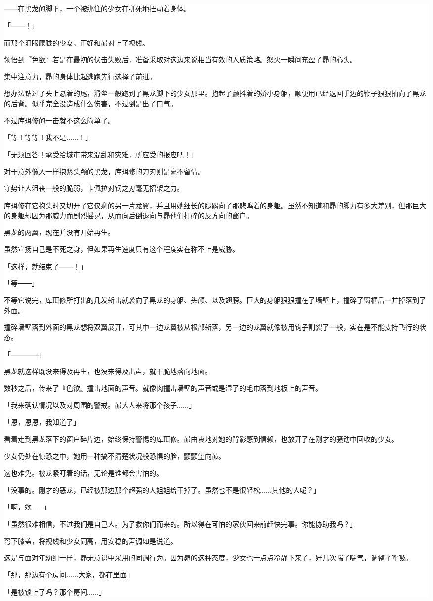 ――在黑龙的脚下，一个被绑住的少女在拼死地扭动着身体。

「――！」

而那个泪眼朦胧的少女，正好和昴对上了视线。

领悟到『色欲』若是在最初的伏击失败后，准备采取对这边来说相当有效的人质策略。怒火一瞬间充盈了昴的心头。

集中注意力，昴的身体比起逃跑先行选择了前进。

想办法钻过了头上悬着的尾，滑垒一般跑到了黑龙脚下的少女那里。抱起了颤抖着的娇小身躯，顺便用已经返回手边的鞭子狠狠抽向了黑龙的后背。似乎完全没造成什么伤害，不过倒是出了口气。

不过库珥修的一击就不这么简单了。

「等！等等！我不是……！」

「无须回答！承受给城市带来混乱和灾难，所应受的报应吧！」

对于意外像人一样抱紧头颅的黑龙，库珥修的刀刃则是毫不留情。

守势让人沮丧一般的脆弱，卡佩拉对钢之刃毫无招架之力。

库珥修在它抱头时又切开了它仅剩的另一片龙翼，并且用她细长的腿踢向了那悲鸣着的身躯。虽然不知道和昴的脚力有多大差别，但那巨大的身躯却因为那威力而剧烈摇晃，从而向后倒退向与昴他们打碎的反方向的窗户。

黑龙的两翼，现在并没有开始再生。

虽然宣扬自己是不死之身，但如果再生速度只有这个程度实在称不上是威胁。

「这样，就结束了――！」

「等――」

不等它说完，库珥修所打出的几发斩击就袭向了黑龙的身躯、头颅、以及翅膀。巨大的身躯狠狠撞在了墙壁上，撞碎了窗框后一并掉落到了外面。

撞碎墙壁落到外面的黑龙想将双翼展开，可其中一边龙翼被从根部斩落，另一边的龙翼就像被用钩子割裂了一般，实在是不能支持飞行的状态。

「――――」

黑龙就这样既没来得及再生，也没来得及出声，就干脆地落向地面。

数秒之后，传来了『色欲』撞击地面的声音。就像肉撞击墙壁的声音或是湿了的毛巾落到地板上的声音。

「我来确认情况以及对周围的警戒。昴大人来将那个孩子……」

「恩，恩恩，我知道了」

看着走到黑龙落下的窗户碎片边，始终保持警惕的库珥修。昴由衷地对她的背影感到信赖，也放开了在刚才的骚动中回收的少女。

少女仍处在惊恐之中，她用一种搞不清楚状况般恐惧的脸，颤颤望向昴。

这也难免。被龙紧盯着的话，无论是谁都会害怕的。

「没事的。刚才的恶龙，已经被那边那个超强的大姐姐给干掉了。虽然也不是很轻松……其他的人呢？」

「啊，欸……」

「虽然很难相信，不过我们是自己人。为了救你们而来的。所以得在可怕的家伙回来前赶快完事。你能协助我吗？」

弯下膝盖，将视线和少女同高，用安稳的声调如是说道。

这是与面对年幼组一样，昴无意识中采用的同调行为。因为昴的这种态度，少女也一点点冷静下来了，好几次喘了喘气，调整了呼吸。

「那，那边有个房间……大家，都在里面」

「是被锁上了吗？那个房间……」
